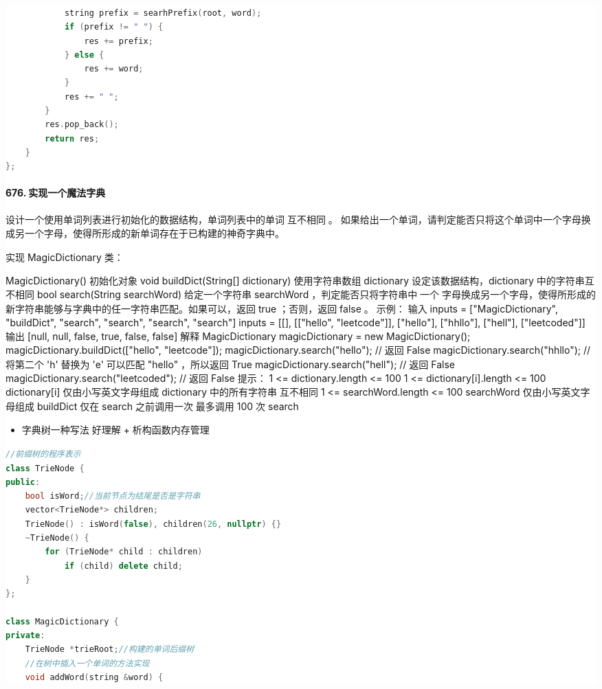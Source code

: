 ```c++
            string prefix = searhPrefix(root, word);
            if (prefix != " ") {
                res += prefix;
            } else {
                res += word;
            }
            res += " ";
        }
        res.pop_back();
        return res;
    }
};
```
#### 676. 实现一个魔法字典
设计一个使用单词列表进行初始化的数据结构，单词列表中的单词 互不相同 。 如果给出一个单词，请判定能否只将这个单词中一个字母换成另一个字母，使得所形成的新单词存在于已构建的神奇字典中。

实现 MagicDictionary 类：

MagicDictionary() 初始化对象
void buildDict(String[] dictionary) 使用字符串数组 dictionary 设定该数据结构，dictionary 中的字符串互不相同
bool search(String searchWord) 给定一个字符串 searchWord ，判定能否只将字符串中 一个 字母换成另一个字母，使得所形成的新字符串能够与字典中的任一字符串匹配。如果可以，返回 true ；否则，返回 false 。
示例：
输入
inputs = ["MagicDictionary", "buildDict", "search", "search", "search", "search"]
inputs = [[], [["hello", "leetcode"]], ["hello"], ["hhllo"], ["hell"], ["leetcoded"]]
输出
[null, null, false, true, false, false]
解释
MagicDictionary magicDictionary = new MagicDictionary();
magicDictionary.buildDict(["hello", "leetcode"]);
magicDictionary.search("hello"); // 返回 False
magicDictionary.search("hhllo"); // 将第二个 'h' 替换为 'e' 可以匹配 "hello" ，所以返回 True
magicDictionary.search("hell"); // 返回 False
magicDictionary.search("leetcoded"); // 返回 False
提示：
1 <= dictionary.length <= 100
1 <= dictionary[i].length <= 100
dictionary[i] 仅由小写英文字母组成
dictionary 中的所有字符串 互不相同
1 <= searchWord.length <= 100
searchWord 仅由小写英文字母组成
buildDict 仅在 search 之前调用一次
最多调用 100 次 search

*  字典树一种写法 好理解 + 析构函数内存管理
```c++
//前缀树的程序表示
class TrieNode {
public:
    bool isWord;//当前节点为结尾是否是字符串
    vector<TrieNode*> children;
    TrieNode() : isWord(false), children(26, nullptr) {}
    ~TrieNode() {
        for (TrieNode* child : children)
            if (child) delete child;
    }
};

class MagicDictionary {
private:
    TrieNode *trieRoot;//构建的单词后缀树
    //在树中插入一个单词的方法实现
    void addWord(string &word) {
```